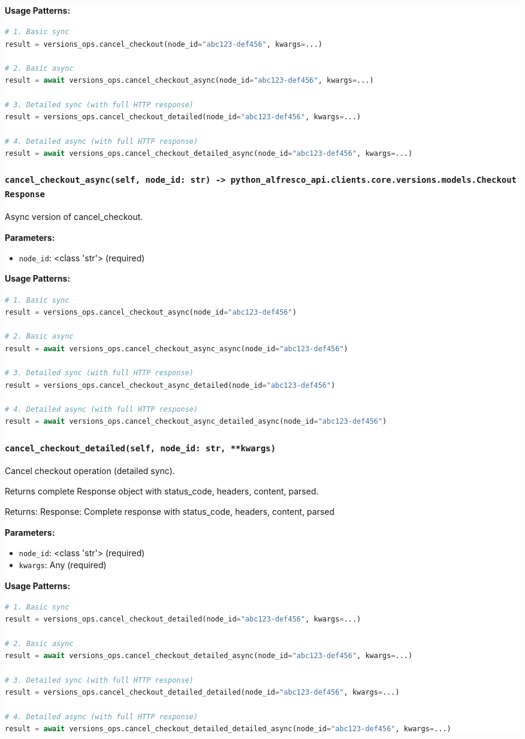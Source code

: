 **Usage Patterns:**
```python
# 1. Basic sync
result = versions_ops.cancel_checkout(node_id="abc123-def456", kwargs=...)

# 2. Basic async
result = await versions_ops.cancel_checkout_async(node_id="abc123-def456", kwargs=...)

# 3. Detailed sync (with full HTTP response)
result = versions_ops.cancel_checkout_detailed(node_id="abc123-def456", kwargs=...)

# 4. Detailed async (with full HTTP response)
result = await versions_ops.cancel_checkout_detailed_async(node_id="abc123-def456", kwargs=...)
```

### `cancel_checkout_async(self, node_id: str) -> python_alfresco_api.clients.core.versions.models.CheckoutResponse`

Async version of cancel_checkout.

**Parameters:**
- `node_id`: <class 'str'> (required)

**Usage Patterns:**
```python
# 1. Basic sync
result = versions_ops.cancel_checkout_async(node_id="abc123-def456")

# 2. Basic async
result = await versions_ops.cancel_checkout_async_async(node_id="abc123-def456")

# 3. Detailed sync (with full HTTP response)
result = versions_ops.cancel_checkout_async_detailed(node_id="abc123-def456")

# 4. Detailed async (with full HTTP response)
result = await versions_ops.cancel_checkout_async_detailed_async(node_id="abc123-def456")
```

### `cancel_checkout_detailed(self, node_id: str, **kwargs)`

Cancel checkout operation (detailed sync).

Returns complete Response object with status_code, headers, content, parsed.

Returns:
    Response: Complete response with status_code, headers, content, parsed

**Parameters:**
- `node_id`: <class 'str'> (required)
- `kwargs`: Any (required)

**Usage Patterns:**
```python
# 1. Basic sync
result = versions_ops.cancel_checkout_detailed(node_id="abc123-def456", kwargs=...)

# 2. Basic async
result = await versions_ops.cancel_checkout_detailed_async(node_id="abc123-def456", kwargs=...)

# 3. Detailed sync (with full HTTP response)
result = versions_ops.cancel_checkout_detailed_detailed(node_id="abc123-def456", kwargs=...)

# 4. Detailed async (with full HTTP response)
result = await versions_ops.cancel_checkout_detailed_detailed_async(node_id="abc123-def456", kwargs=...)
```
